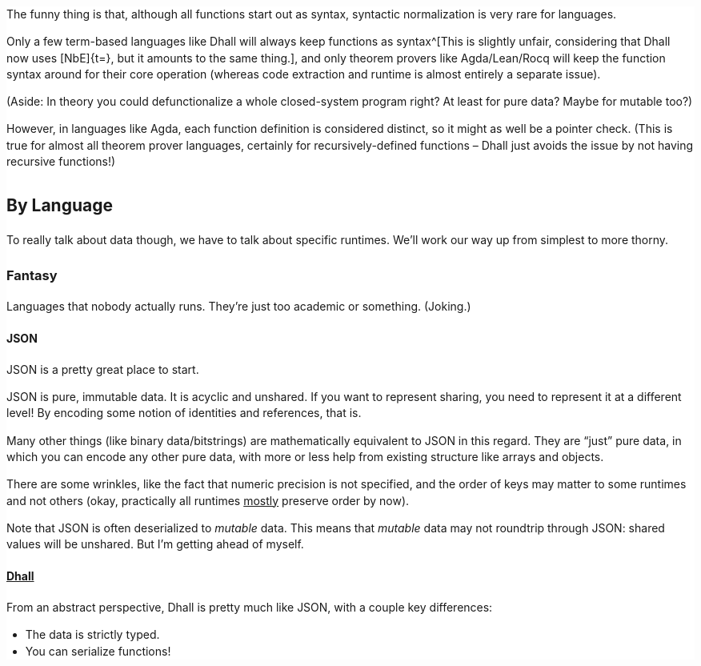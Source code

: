 The funny thing is that, although all functions start out as syntax, syntactic normalization is very rare for languages.

Only a few term-based languages like Dhall will always keep functions as syntax^[This is slightly unfair, considering that Dhall now uses [NbE]{t=}, but it amounts to the same thing.], and only theorem provers like Agda/Lean/Rocq will keep the function syntax around for their core operation (whereas code extraction and runtime is almost entirely a separate issue).

(Aside: In theory you could defunctionalize a whole closed-system program right? At least for pure data? Maybe for mutable too?)

However, in languages like Agda, each function definition is considered distinct, so it might as well be a pointer check.
(This is true for almost all theorem prover languages, certainly for recursively-defined functions – Dhall just avoids the issue by not having recursive functions!)



## By Language

To really talk about data though, we have to talk about specific runtimes.
Weʼll work our way up from simplest to more thorny.

### Fantasy

Languages that nobody actually runs.
Theyʼre just too academic or something.
(Joking.)

#### JSON

JSON is a pretty great place to start.

JSON is pure, immutable data.
It is acyclic and unshared.
If you want to represent sharing, you need to represent it at a different level!
By encoding some notion of identities and references, that is.

Many other things (like binary data/bitstrings) are mathematically equivalent to JSON in this regard.
They are “just” pure data, in which you can encode any other pure data, with more or less help from existing structure like arrays and objects.

There are some wrinkles, like the fact that numeric precision is not specified, and the order of keys may matter to some runtimes and not others (okay, practically all runtimes [mostly](https://stackoverflow.com/a/5525820) preserve order by now).

Note that JSON is often deserialized to _mutable_ data.
This means that _mutable_ data may not roundtrip through JSON: shared values will be unshared.
But Iʼm getting ahead of myself.

#### [Dhall](https://dhall-lang.org/)

From an abstract perspective, Dhall is pretty much like JSON, with a couple key differences:

- The data is strictly typed.
- You can serialize functions!
